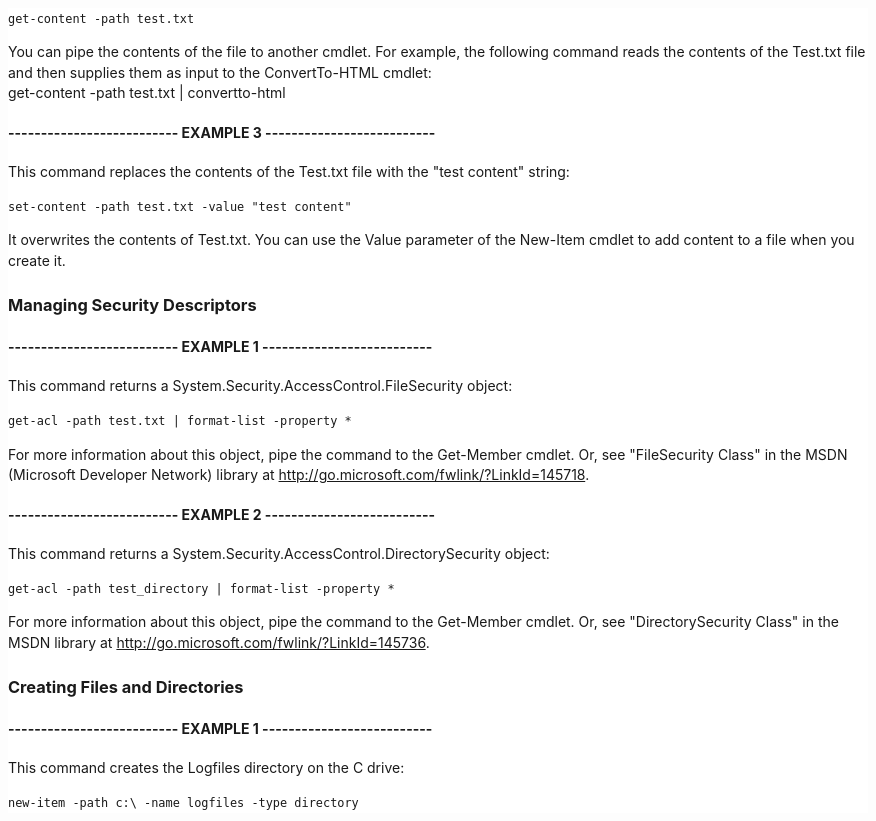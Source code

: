 ```  
get-content -path test.txt  

```  

 You can pipe the contents of the file to another cmdlet. For example, the following command reads the contents of the Test.txt file and then supplies them as input to the ConvertTo-HTML cmdlet:  
get-content -path test.txt &#124; convertto-html  

#### -------------------------- EXAMPLE 3 --------------------------  
 This command replaces the contents of the Test.txt file with the "test content" string:  

```  
set-content -path test.txt -value "test content"  

```  

 It overwrites the contents of Test.txt. You can use the Value parameter of the New-Item cmdlet to add content to a file when you create it.  

### Managing Security Descriptors  

#### -------------------------- EXAMPLE 1 --------------------------  
 This command returns a System.Security.AccessControl.FileSecurity object:  

```  
get-acl -path test.txt | format-list -property *  

```  

 For more information about this object, pipe the command to the Get-Member cmdlet. Or, see "FileSecurity Class" in the MSDN (Microsoft Developer Network) library at http://go.microsoft.com/fwlink/?LinkId=145718.  

#### -------------------------- EXAMPLE 2 --------------------------  
 This command returns a System.Security.AccessControl.DirectorySecurity object:  

```  
get-acl -path test_directory | format-list -property *  

```  

 For more information about this object, pipe the command to the Get-Member cmdlet. Or, see "DirectorySecurity Class" in the MSDN library at http://go.microsoft.com/fwlink/?LinkId=145736.  

### Creating Files and Directories  

#### -------------------------- EXAMPLE 1 --------------------------  
 This command creates the Logfiles directory on the C drive:  

```  
new-item -path c:\ -name logfiles -type directory  

```  

